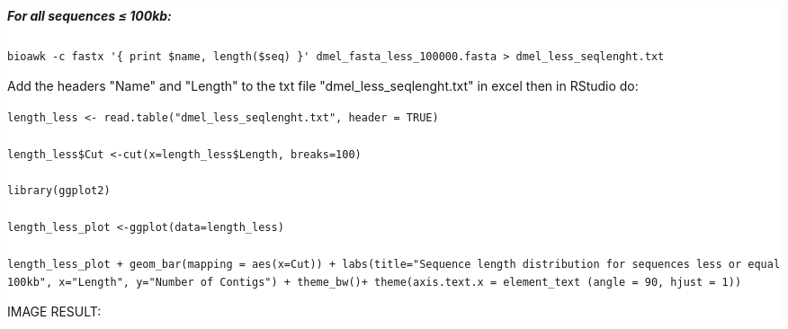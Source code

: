 ##### For all sequences ≤ 100kb:
```
bioawk -c fastx '{ print $name, length($seq) }' dmel_fasta_less_100000.fasta > dmel_less_seqlenght.txt
```
Add the headers "Name" and "Length" to the txt file "dmel_less_seqlenght.txt" in excel then in RStudio do:
```
length_less <- read.table("dmel_less_seqlenght.txt", header = TRUE)

length_less$Cut <-cut(x=length_less$Length, breaks=100)

library(ggplot2)

length_less_plot <-ggplot(data=length_less)

length_less_plot + geom_bar(mapping = aes(x=Cut)) + labs(title="Sequence length distribution for sequences less or equal 100kb", x="Length", y="Number of Contigs") + theme_bw()+ theme(axis.text.x = element_text (angle = 90, hjust = 1))
```
IMAGE RESULT: